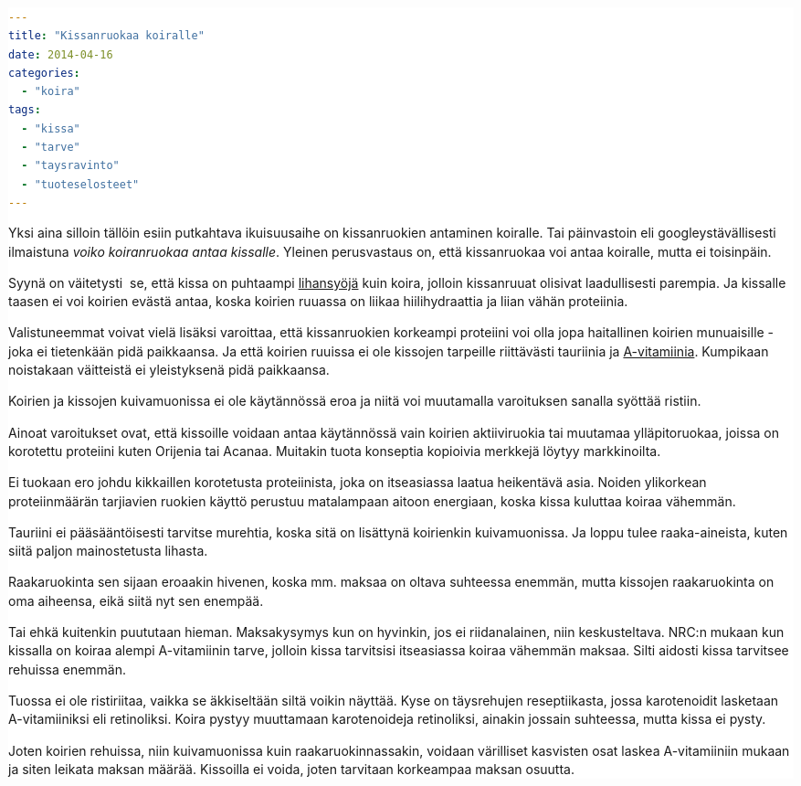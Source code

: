 ```yaml
---
title: "Kissanruokaa koiralle"
date: 2014-04-16
categories: 
  - "koira"
tags: 
  - "kissa"
  - "tarve"
  - "taysravinto"
  - "tuoteselosteet"
---
```


Yksi aina silloin tällöin esiin putkahtava ikuisuusaihe on kissanruokien antaminen koiralle. Tai päinvastoin eli googleystävällisesti ilmaistuna _voiko koiranruokaa antaa kissalle_. Yleinen perusvastaus on, että kissanruokaa voi antaa koiralle, mutta ei toisinpäin.



Syynä on väitetysti  se, että kissa on puhtaampi [lihansyöjä](https://www.katiska.eu/tieto/koira-syominen-yleinen/koira-on-lihansyoja/ "Koira on lihansyöjä") kuin koira, jolloin kissanruuat olisivat laadullisesti parempia. Ja kissalle taasen ei voi koirien evästä antaa, koska koirien ruuassa on liikaa hiilihydraattia ja liian vähän proteiinia.

Valistuneemmat voivat vielä lisäksi varoittaa, että kissanruokien korkeampi proteiini voi olla jopa haitallinen koirien munuaisille - joka ei tietenkään pidä paikkaansa. Ja että koirien ruuissa ei ole kissojen tarpeille riittävästi tauriinia ja [A-vitamiinia](https://www.katiska.eu/tieto/a-vitamiini/a-vitamiini/ "A-vitamiini"). Kumpikaan noistakaan väitteistä ei yleistyksenä pidä paikkaansa.

Koirien ja kissojen kuivamuonissa ei ole käytännössä eroa ja niitä voi muutamalla varoituksen sanalla syöttää ristiin.

Ainoat varoitukset ovat, että kissoille voidaan antaa käytännössä vain koirien aktiiviruokia tai muutamaa ylläpitoruokaa, joissa on korotettu proteiini kuten Orijenia tai Acanaa. Muitakin tuota konseptia kopioivia merkkejä löytyy markkinoilta.

Ei tuokaan ero johdu kikkaillen korotetusta proteiinista, joka on itseasiassa laatua heikentävä asia. Noiden ylikorkean proteiinmäärän tarjiavien ruokien käyttö perustuu matalampaan aitoon energiaan, koska kissa kuluttaa koiraa vähemmän.

Tauriini ei pääsääntöisesti tarvitse murehtia, koska sitä on lisättynä koirienkin kuivamuonissa. Ja loppu tulee raaka-aineista, kuten siitä paljon mainostetusta lihasta.

Raakaruokinta sen sijaan eroaakin hivenen, koska mm. maksaa on oltava suhteessa enemmän, mutta kissojen raakaruokinta on oma aiheensa, eikä siitä nyt sen enempää. 

Tai ehkä kuitenkin puututaan hieman. Maksakysymys kun on hyvinkin, jos ei riidanalainen, niin keskusteltava. NRC:n mukaan kun kissalla on koiraa alempi A-vitamiinin tarve, jolloin kissa tarvitsisi itseasiassa koiraa vähemmän maksaa. Silti aidosti kissa tarvitsee rehuissa enemmän.

Tuossa ei ole ristiriitaa, vaikka se äkkiseltään siltä voikin näyttää. Kyse on täysrehujen reseptiikasta, jossa karotenoidit lasketaan A-vitamiiniksi eli retinoliksi. Koira pystyy muuttamaan karotenoideja retinoliksi, ainakin jossain suhteessa, mutta kissa ei pysty.

Joten koirien rehuissa, niin kuivamuonissa kuin raakaruokinnassakin, voidaan värilliset kasvisten osat laskea A-vitamiiniin mukaan ja siten leikata maksan määrää. Kissoilla ei voida, joten tarvitaan korkeampaa maksan osuutta.
